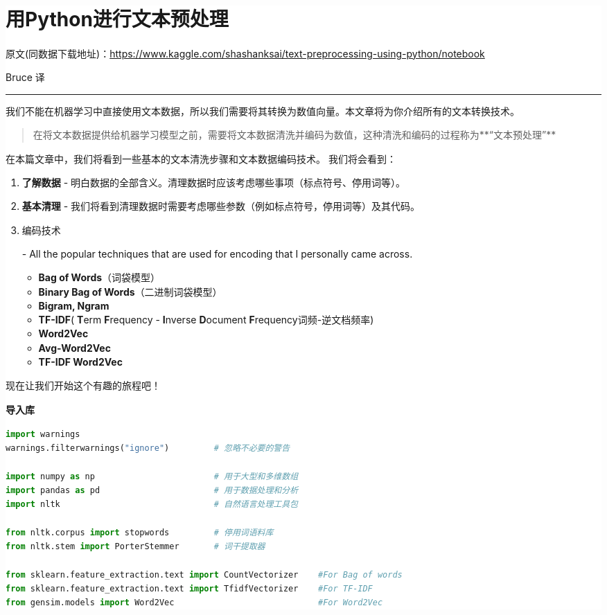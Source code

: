 # 用Python进行文本预处理

原文(同数据下载地址)：https://www.kaggle.com/shashanksai/text-preprocessing-using-python/notebook

Bruce 译

---



我们不能在机器学习中直接使用文本数据，所以我们需要将其转换为数值向量。本文章将为你介绍所有的文本转换技术。

 

> 在将文本数据提供给机器学习模型之前，需要将文本数据清洗并编码为数值，这种清洗和编码的过程称为**“文本预处理”**

 

在本篇文章中，我们将看到一些基本的文本清洗步骤和文本数据编码技术。 我们将会看到：

1. **了解数据** - 明白数据的全部含义。清理数据时应该考虑哪些事项（标点符号、停用词等）。

2. **基本清理** - 我们将看到清理数据时需要考虑哪些参数（例如标点符号，停用词等）及其代码。

3. 编码技术

    \- All the popular techniques that are used for encoding that I personally came across.

   - **Bag of Words**（词袋模型）
   - **Binary Bag of Words**（二进制词袋模型）
   - **Bigram, Ngram**
   - **TF-IDF**( **T**erm  **F**requency - **I**nverse **D**ocument **F**requency词频-逆文档频率)
   - **Word2Vec**
   - **Avg-Word2Vec**
   - **TF-IDF Word2Vec**

现在让我们开始这个有趣的旅程吧！

 

**导入库**

 

```python
import warnings
warnings.filterwarnings("ignore")         # 忽略不必要的警告

import numpy as np                        # 用于大型和多维数组
import pandas as pd                       # 用于数据处理和分析
import nltk                               # 自然语言处理工具包

from nltk.corpus import stopwords         # 停用词语料库
from nltk.stem import PorterStemmer       # 词干提取器

from sklearn.feature_extraction.text import CountVectorizer    #For Bag of words
from sklearn.feature_extraction.text import TfidfVectorizer    #For TF-IDF
from gensim.models import Word2Vec                             #For Word2Vec
```

 